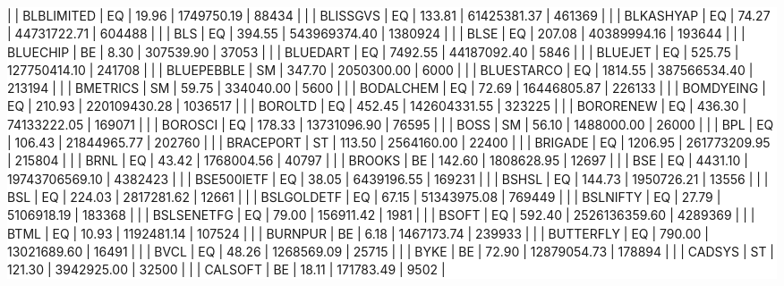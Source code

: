 |  | BLBLIMITED | EQ | 19.96 | 1749750.19 | 88434 |
|  | BLISSGVS | EQ | 133.81 | 61425381.37 | 461369 |
|  | BLKASHYAP | EQ | 74.27 | 44731722.71 | 604488 |
|  | BLS | EQ | 394.55 | 543969374.40 | 1380924 |
|  | BLSE | EQ | 207.08 | 40389994.16 | 193644 |
|  | BLUECHIP | BE | 8.30 | 307539.90 | 37053 |
|  | BLUEDART | EQ | 7492.55 | 44187092.40 | 5846 |
|  | BLUEJET | EQ | 525.75 | 127750414.10 | 241708 |
|  | BLUEPEBBLE | SM | 347.70 | 2050300.00 | 6000 |
|  | BLUESTARCO | EQ | 1814.55 | 387566534.40 | 213194 |
|  | BMETRICS | SM | 59.75 | 334040.00 | 5600 |
|  | BODALCHEM | EQ | 72.69 | 16446805.87 | 226133 |
|  | BOMDYEING | EQ | 210.93 | 220109430.28 | 1036517 |
|  | BOROLTD | EQ | 452.45 | 142604331.55 | 323225 |
|  | BORORENEW | EQ | 436.30 | 74133222.05 | 169071 |
|  | BOROSCI | EQ | 178.33 | 13731096.90 | 76595 |
|  | BOSS | SM | 56.10 | 1488000.00 | 26000 |
|  | BPL | EQ | 106.43 | 21844965.77 | 202760 |
|  | BRACEPORT | ST | 113.50 | 2564160.00 | 22400 |
|  | BRIGADE | EQ | 1206.95 | 261773209.95 | 215804 |
|  | BRNL | EQ | 43.42 | 1768004.56 | 40797 |
|  | BROOKS | BE | 142.60 | 1808628.95 | 12697 |
|  | BSE | EQ | 4431.10 | 19743706569.10 | 4382423 |
|  | BSE500IETF | EQ | 38.05 | 6439196.55 | 169231 |
|  | BSHSL | EQ | 144.73 | 1950726.21 | 13556 |
|  | BSL | EQ | 224.03 | 2817281.62 | 12661 |
|  | BSLGOLDETF | EQ | 67.15 | 51343975.08 | 769449 |
|  | BSLNIFTY | EQ | 27.79 | 5106918.19 | 183368 |
|  | BSLSENETFG | EQ | 79.00 | 156911.42 | 1981 |
|  | BSOFT | EQ | 592.40 | 2526136359.60 | 4289369 |
|  | BTML | EQ | 10.93 | 1192481.14 | 107524 |
|  | BURNPUR | BE | 6.18 | 1467173.74 | 239933 |
|  | BUTTERFLY | EQ | 790.00 | 13021689.60 | 16491 |
|  | BVCL | EQ | 48.26 | 1268569.09 | 25715 |
|  | BYKE | BE | 72.90 | 12879054.73 | 178894 |
|  | CADSYS | ST | 121.30 | 3942925.00 | 32500 |
|  | CALSOFT | BE | 18.11 | 171783.49 | 9502 |